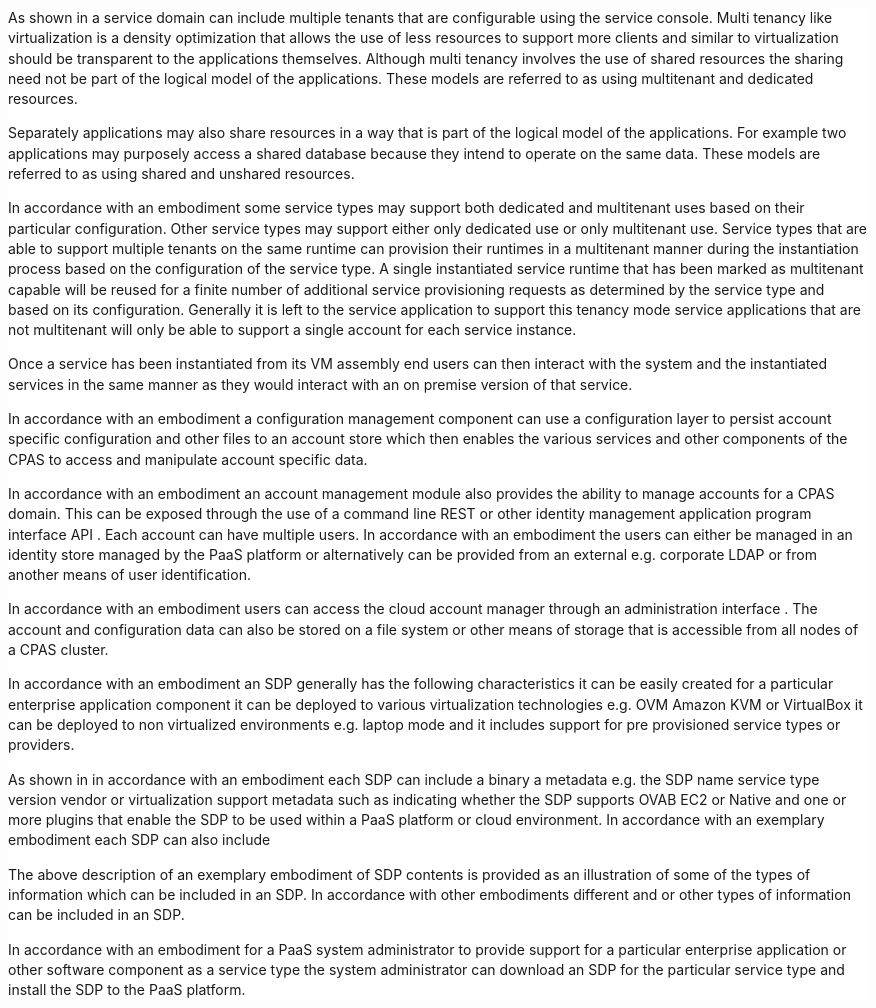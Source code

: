 As shown in a service domain can include multiple tenants that are configurable using the service console. Multi tenancy like virtualization is a density optimization that allows the use of less resources to support more clients and similar to virtualization should be transparent to the applications themselves. Although multi tenancy involves the use of shared resources the sharing need not be part of the logical model of the applications. These models are referred to as using multitenant and dedicated resources.

Separately applications may also share resources in a way that is part of the logical model of the applications. For example two applications may purposely access a shared database because they intend to operate on the same data. These models are referred to as using shared and unshared resources.

In accordance with an embodiment some service types may support both dedicated and multitenant uses based on their particular configuration. Other service types may support either only dedicated use or only multitenant use. Service types that are able to support multiple tenants on the same runtime can provision their runtimes in a multitenant manner during the instantiation process based on the configuration of the service type. A single instantiated service runtime that has been marked as multitenant capable will be reused for a finite number of additional service provisioning requests as determined by the service type and based on its configuration. Generally it is left to the service application to support this tenancy mode service applications that are not multitenant will only be able to support a single account for each service instance.

Once a service has been instantiated from its VM assembly end users can then interact with the system and the instantiated services in the same manner as they would interact with an on premise version of that service.

In accordance with an embodiment a configuration management component can use a configuration layer to persist account specific configuration and other files to an account store which then enables the various services and other components of the CPAS to access and manipulate account specific data.

In accordance with an embodiment an account management module also provides the ability to manage accounts for a CPAS domain. This can be exposed through the use of a command line REST or other identity management application program interface API . Each account can have multiple users. In accordance with an embodiment the users can either be managed in an identity store managed by the PaaS platform or alternatively can be provided from an external e.g. corporate LDAP or from another means of user identification.

In accordance with an embodiment users can access the cloud account manager through an administration interface . The account and configuration data can also be stored on a file system or other means of storage that is accessible from all nodes of a CPAS cluster.

In accordance with an embodiment an SDP generally has the following characteristics it can be easily created for a particular enterprise application component it can be deployed to various virtualization technologies e.g. OVM Amazon KVM or VirtualBox it can be deployed to non virtualized environments e.g. laptop mode and it includes support for pre provisioned service types or providers.

As shown in in accordance with an embodiment each SDP can include a binary a metadata e.g. the SDP name service type version vendor or virtualization support metadata such as indicating whether the SDP supports OVAB EC2 or Native and one or more plugins that enable the SDP to be used within a PaaS platform or cloud environment. In accordance with an exemplary embodiment each SDP can also include 

The above description of an exemplary embodiment of SDP contents is provided as an illustration of some of the types of information which can be included in an SDP. In accordance with other embodiments different and or other types of information can be included in an SDP.

In accordance with an embodiment for a PaaS system administrator to provide support for a particular enterprise application or other software component as a service type the system administrator can download an SDP for the particular service type and install the SDP to the PaaS platform.
